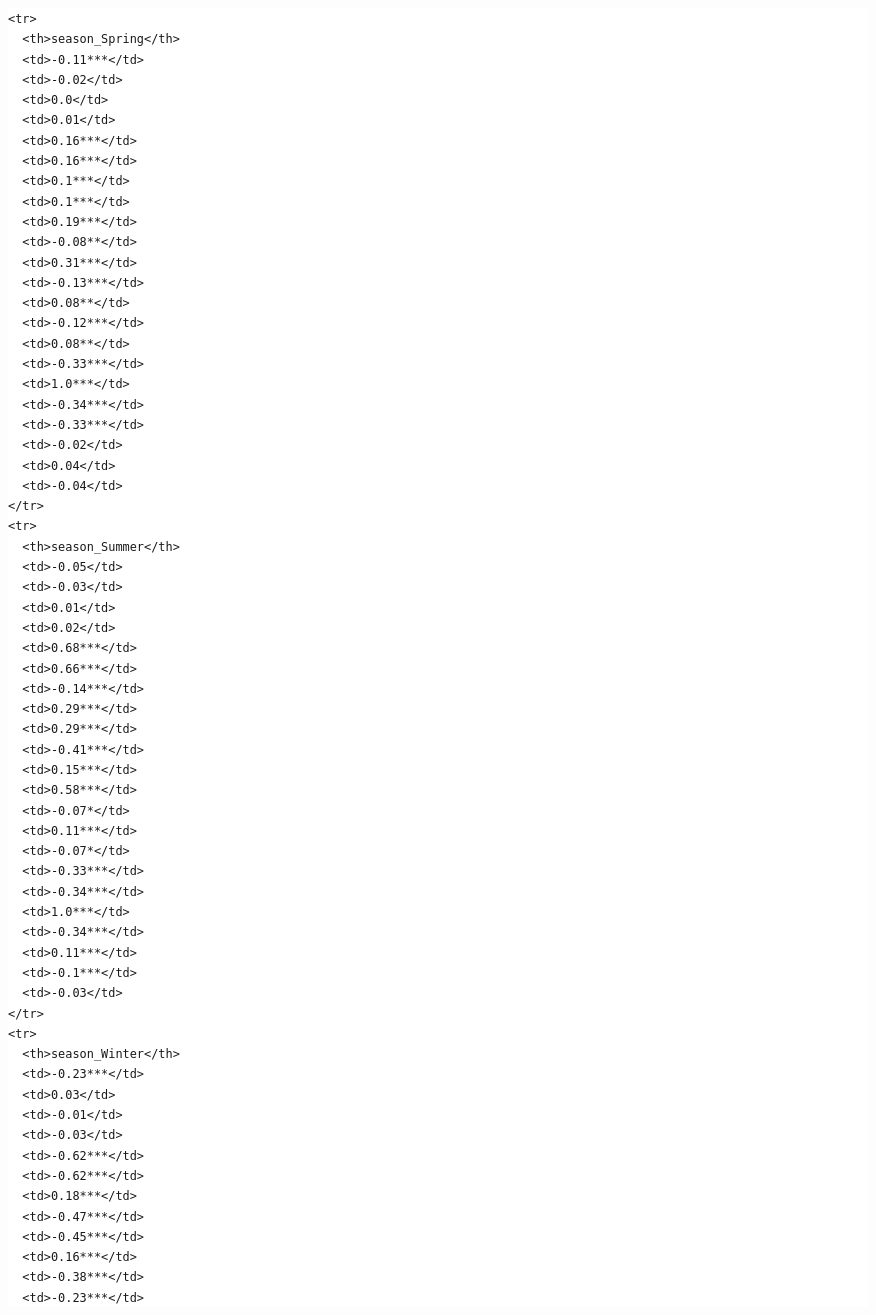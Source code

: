     <tr>
      <th>season_Spring</th>
      <td>-0.11***</td>
      <td>-0.02</td>
      <td>0.0</td>
      <td>0.01</td>
      <td>0.16***</td>
      <td>0.16***</td>
      <td>0.1***</td>
      <td>0.1***</td>
      <td>0.19***</td>
      <td>-0.08**</td>
      <td>0.31***</td>
      <td>-0.13***</td>
      <td>0.08**</td>
      <td>-0.12***</td>
      <td>0.08**</td>
      <td>-0.33***</td>
      <td>1.0***</td>
      <td>-0.34***</td>
      <td>-0.33***</td>
      <td>-0.02</td>
      <td>0.04</td>
      <td>-0.04</td>
    </tr>
    <tr>
      <th>season_Summer</th>
      <td>-0.05</td>
      <td>-0.03</td>
      <td>0.01</td>
      <td>0.02</td>
      <td>0.68***</td>
      <td>0.66***</td>
      <td>-0.14***</td>
      <td>0.29***</td>
      <td>0.29***</td>
      <td>-0.41***</td>
      <td>0.15***</td>
      <td>0.58***</td>
      <td>-0.07*</td>
      <td>0.11***</td>
      <td>-0.07*</td>
      <td>-0.33***</td>
      <td>-0.34***</td>
      <td>1.0***</td>
      <td>-0.34***</td>
      <td>0.11***</td>
      <td>-0.1***</td>
      <td>-0.03</td>
    </tr>
    <tr>
      <th>season_Winter</th>
      <td>-0.23***</td>
      <td>0.03</td>
      <td>-0.01</td>
      <td>-0.03</td>
      <td>-0.62***</td>
      <td>-0.62***</td>
      <td>0.18***</td>
      <td>-0.47***</td>
      <td>-0.45***</td>
      <td>0.16***</td>
      <td>-0.38***</td>
      <td>-0.23***</td>